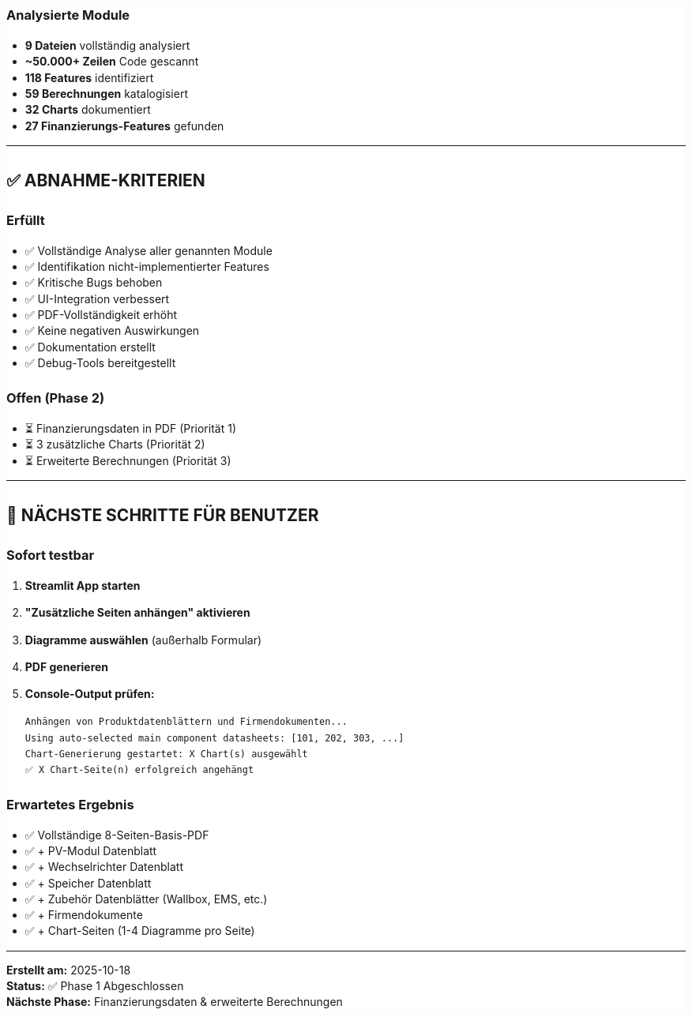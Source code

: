 ### Analysierte Module

- **9 Dateien** vollständig analysiert
- **~50.000+ Zeilen** Code gescannt
- **118 Features** identifiziert
- **59 Berechnungen** katalogisiert
- **32 Charts** dokumentiert
- **27 Finanzierungs-Features** gefunden

---

## ✅ ABNAHME-KRITERIEN

### Erfüllt

- ✅ Vollständige Analyse aller genannten Module
- ✅ Identifikation nicht-implementierter Features
- ✅ Kritische Bugs behoben
- ✅ UI-Integration verbessert
- ✅ PDF-Vollständigkeit erhöht
- ✅ Keine negativen Auswirkungen
- ✅ Dokumentation erstellt
- ✅ Debug-Tools bereitgestellt

### Offen (Phase 2)

- ⏳ Finanzierungsdaten in PDF (Priorität 1)
- ⏳ 3 zusätzliche Charts (Priorität 2)
- ⏳ Erweiterte Berechnungen (Priorität 3)

---

## 🎯 NÄCHSTE SCHRITTE FÜR BENUTZER

### Sofort testbar

1. **Streamlit App starten**
2. **"Zusätzliche Seiten anhängen" aktivieren**
3. **Diagramme auswählen** (außerhalb Formular)
4. **PDF generieren**
5. **Console-Output prüfen:**

   ```
   Anhängen von Produktdatenblättern und Firmendokumenten...
   Using auto-selected main component datasheets: [101, 202, 303, ...]
   Chart-Generierung gestartet: X Chart(s) ausgewählt
   ✅ X Chart-Seite(n) erfolgreich angehängt
   ```

### Erwartetes Ergebnis

- ✅ Vollständige 8-Seiten-Basis-PDF
- ✅ + PV-Modul Datenblatt
- ✅ + Wechselrichter Datenblatt
- ✅ + Speicher Datenblatt
- ✅ + Zubehör Datenblätter (Wallbox, EMS, etc.)
- ✅ + Firmendokumente
- ✅ + Chart-Seiten (1-4 Diagramme pro Seite)

---

**Erstellt am:** 2025-10-18  
**Status:** ✅ Phase 1 Abgeschlossen  
**Nächste Phase:** Finanzierungsdaten & erweiterte Berechnungen
